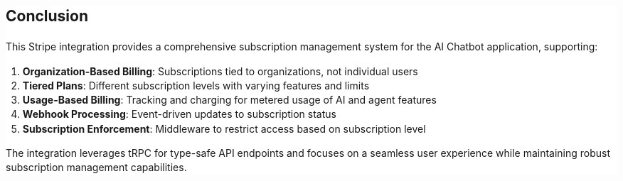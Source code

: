 ## Conclusion

This Stripe integration provides a comprehensive subscription management system for the AI Chatbot application, supporting:

1. **Organization-Based Billing**: Subscriptions tied to organizations, not individual users
2. **Tiered Plans**: Different subscription levels with varying features and limits
3. **Usage-Based Billing**: Tracking and charging for metered usage of AI and agent features
4. **Webhook Processing**: Event-driven updates to subscription status
5. **Subscription Enforcement**: Middleware to restrict access based on subscription level

The integration leverages tRPC for type-safe API endpoints and focuses on a seamless user experience while maintaining robust subscription management capabilities.
